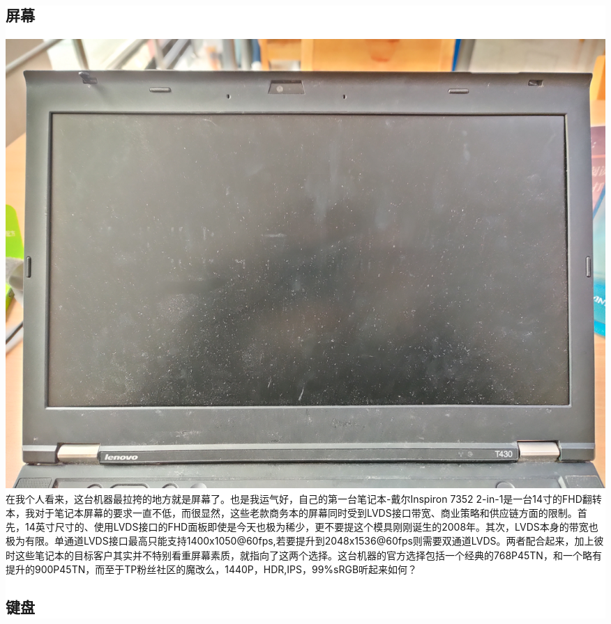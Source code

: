 ## 屏幕
![Display](/img/t430/b.jpg)
在我个人看来，这台机器最拉挎的地方就是屏幕了。也是我运气好，自己的第一台笔记本-戴尔Inspiron 7352 2-in-1是一台14寸的FHD翻转本，我对于笔记本屏幕的要求一直不低，而很显然，这些老款商务本的屏幕同时受到LVDS接口带宽、商业策略和供应链方面的限制。首先，14英寸尺寸的、使用LVDS接口的FHD面板即使是今天也极为稀少，更不要提这个模具刚刚诞生的2008年。其次，LVDS本身的带宽也极为有限。单通道LVDS接口最高只能支持1400x1050@60fps,若要提升到2048x1536@60fps则需要双通道LVDS。两者配合起来，加上彼时这些笔记本的目标客户其实并不特别看重屏幕素质，就指向了这两个选择。这台机器的官方选择包括一个经典的768P45TN，和一个略有提升的900P45TN，而至于TP粉丝社区的魔改么，1440P，HDR,IPS，99%sRGB听起来如何？
## 键盘